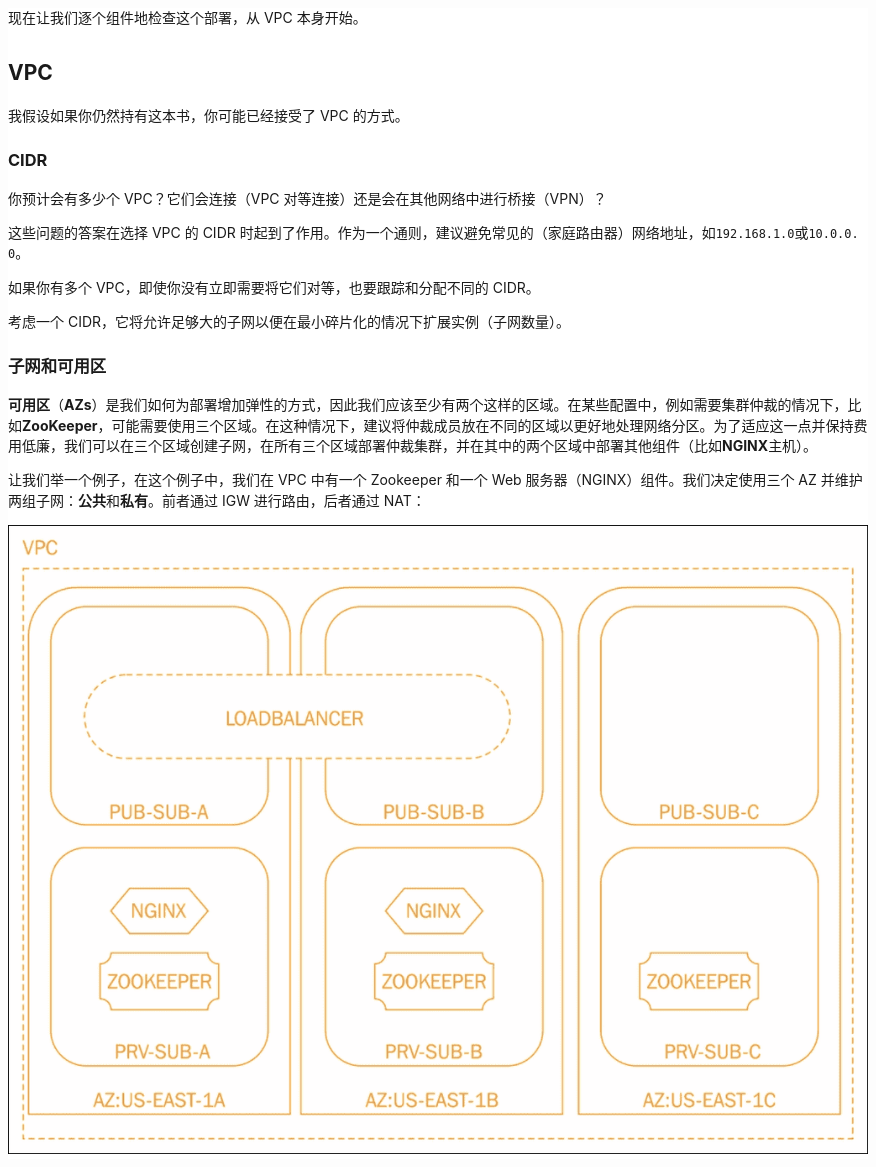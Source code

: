 现在让我们逐个组件地检查这个部署，从 VPC 本身开始。

## VPC

我假设如果你仍然持有这本书，你可能已经接受了 VPC 的方式。

### CIDR

你预计会有多少个 VPC？它们会连接（VPC 对等连接）还是会在其他网络中进行桥接（VPN）？

这些问题的答案在选择 VPC 的 CIDR 时起到了作用。作为一个通则，建议避免常见的（家庭路由器）网络地址，如`192.168.1.0`或`10.0.0.0`。

如果你有多个 VPC，即使你没有立即需要将它们对等，也要跟踪和分配不同的 CIDR。

考虑一个 CIDR，它将允许足够大的子网以便在最小碎片化的情况下扩展实例（子网数量）。

### 子网和可用区

**可用区**（**AZs**）是我们如何为部署增加弹性的方式，因此我们应该至少有两个这样的区域。在某些配置中，例如需要集群仲裁的情况下，比如**ZooKeeper**，可能需要使用三个区域。在这种情况下，建议将仲裁成员放在不同的区域以更好地处理网络分区。为了适应这一点并保持费用低廉，我们可以在三个区域创建子网，在所有三个区域部署仲裁集群，并在其中的两个区域中部署其他组件（比如**NGINX**主机）。

让我们举一个例子，在这个例子中，我们在 VPC 中有一个 Zookeeper 和一个 Web 服务器（NGINX）组件。我们决定使用三个 AZ 并维护两组子网：**公共**和**私有**。前者通过 IGW 进行路由，后者通过 NAT：

![子网和可用区](img/image_08_002.jpg)
